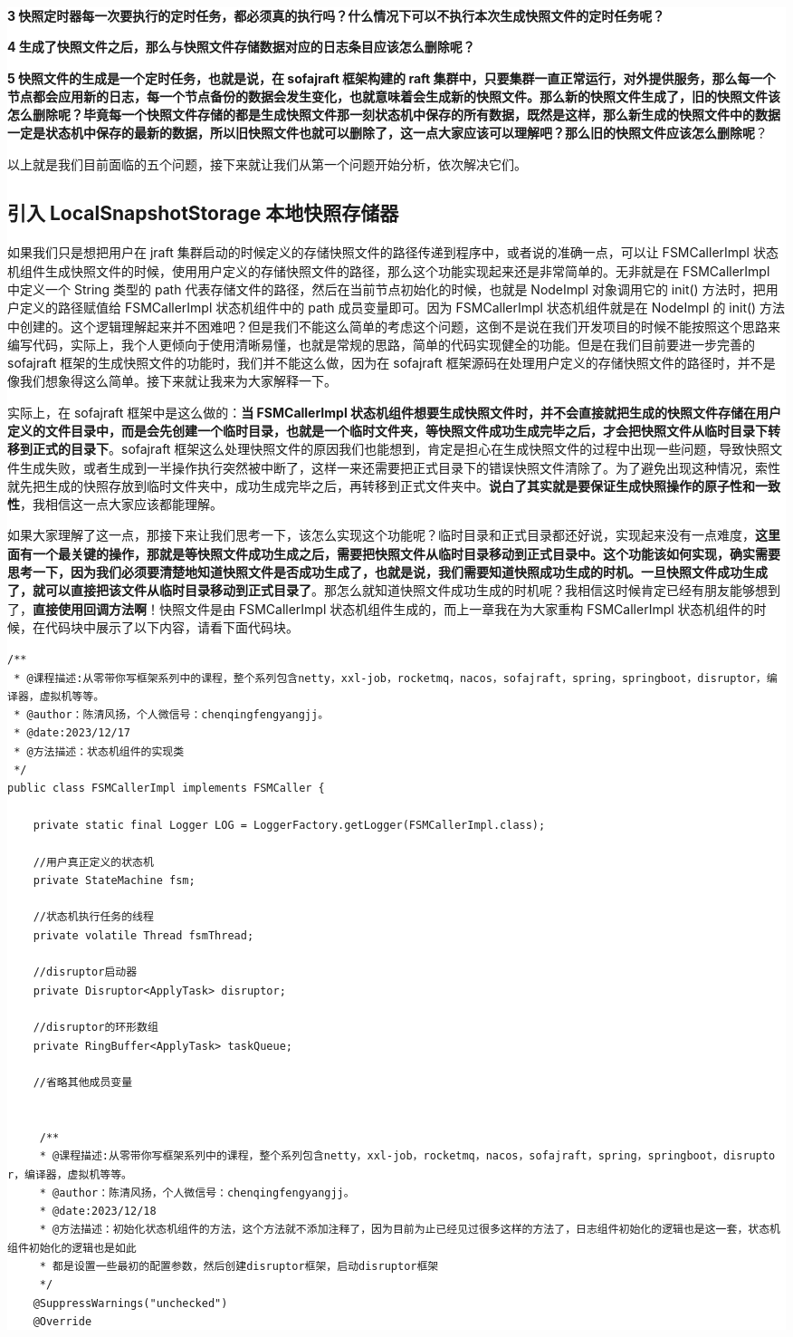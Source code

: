 **3 快照定时器每一次要执行的定时任务，都必须真的执行吗？什么情况下可以不执行本次生成快照文件的定时任务呢？**

**4 生成了快照文件之后，那么与快照文件存储数据对应的日志条目应该怎么删除呢？**

**5 快照文件的生成是一个定时任务，也就是说，在 sofajraft 框架构建的 raft 集群中，只要集群一直正常运行，对外提供服务，那么每一个节点都会应用新的日志，每一个节点备份的数据会发生变化，也就意味着会生成新的快照文件。那么新的快照文件生成了，旧的快照文件该怎么删除呢？毕竟每一个快照文件存储的都是生成快照文件那一刻状态机中保存的所有数据，既然是这样，那么新生成的快照文件中的数据一定是状态机中保存的最新的数据，所以旧快照文件也就可以删除了，这一点大家应该可以理解吧？那么旧的快照文件应该怎么删除呢**？

以上就是我们目前面临的五个问题，接下来就让我们从第一个问题开始分析，依次解决它们。

## 引入 LocalSnapshotStorage 本地快照存储器

如果我们只是想把用户在 jraft 集群启动的时候定义的存储快照文件的路径传递到程序中，或者说的准确一点，可以让 FSMCallerImpl 状态机组件生成快照文件的时候，使用用户定义的存储快照文件的路径，那么这个功能实现起来还是非常简单的。无非就是在 FSMCallerImpl 中定义一个 String 类型的 path 代表存储文件的路径，然后在当前节点初始化的时候，也就是 NodeImpl 对象调用它的 init() 方法时，把用户定义的路径赋值给 FSMCallerImpl 状态机组件中的 path 成员变量即可。因为 FSMCallerImpl 状态机组件就是在 NodeImpl 的 init() 方法中创建的。这个逻辑理解起来并不困难吧？但是我们不能这么简单的考虑这个问题，这倒不是说在我们开发项目的时候不能按照这个思路来编写代码，实际上，我个人更倾向于使用清晰易懂，也就是常规的思路，简单的代码实现健全的功能。但是在我们目前要进一步完善的 sofajraft 框架的生成快照文件的功能时，我们并不能这么做，因为在 sofajraft 框架源码在处理用户定义的存储快照文件的路径时，并不是像我们想象得这么简单。接下来就让我来为大家解释一下。

实际上，在 sofajraft 框架中是这么做的：**当 FSMCallerImpl 状态机组件想要生成快照文件时，并不会直接就把生成的快照文件存储在用户定义的文件目录中，而是会先创建一个临时目录，也就是一个临时文件夹，等快照文件成功生成完毕之后，才会把快照文件从临时目录下转移到正式的目录下**。sofajraft 框架这么处理快照文件的原因我们也能想到，肯定是担心在生成快照文件的过程中出现一些问题，导致快照文件生成失败，或者生成到一半操作执行突然被中断了，这样一来还需要把正式目录下的错误快照文件清除了。为了避免出现这种情况，索性就先把生成的快照存放到临时文件夹中，成功生成完毕之后，再转移到正式文件夹中。**说白了其实就是要保证生成快照操作的原子性和一致性**，我相信这一点大家应该都能理解。

如果大家理解了这一点，那接下来让我们思考一下，该怎么实现这个功能呢？临时目录和正式目录都还好说，实现起来没有一点难度，**这里面有一个最关键的操作，那就是等快照文件成功生成之后，需要把快照文件从临时目录移动到正式目录中。这个功能该如何实现，确实需要思考一下，因为我们必须要清楚地知道快照文件是否成功生成了，也就是说，我们需要知道快照成功生成的时机。一旦快照文件成功生成了，就可以直接把该文件从临时目录移动到正式目录了**。那怎么就知道快照文件成功生成的时机呢？我相信这时候肯定已经有朋友能够想到了，**直接使用回调方法啊**！快照文件是由 FSMCallerImpl 状态机组件生成的，而上一章我在为大家重构 FSMCallerImpl 状态机组件的时候，在代码块中展示了以下内容，请看下面代码块。

```
/**
 * @课程描述:从零带你写框架系列中的课程，整个系列包含netty，xxl-job，rocketmq，nacos，sofajraft，spring，springboot，disruptor，编译器，虚拟机等等。
 * @author：陈清风扬，个人微信号：chenqingfengyangjj。
 * @date:2023/12/17
 * @方法描述：状态机组件的实现类
 */
public class FSMCallerImpl implements FSMCaller {

    private static final Logger LOG = LoggerFactory.getLogger(FSMCallerImpl.class);

    //用户真正定义的状态机
    private StateMachine fsm;

    //状态机执行任务的线程
    private volatile Thread fsmThread;

    //disruptor启动器
    private Disruptor<ApplyTask> disruptor;
    
    //disruptor的环形数组
    private RingBuffer<ApplyTask> taskQueue;

    //省略其他成员变量


     /**
     * @课程描述:从零带你写框架系列中的课程，整个系列包含netty，xxl-job，rocketmq，nacos，sofajraft，spring，springboot，disruptor，编译器，虚拟机等等。
     * @author：陈清风扬，个人微信号：chenqingfengyangjj。
     * @date:2023/12/18
     * @方法描述：初始化状态机组件的方法，这个方法就不添加注释了，因为目前为止已经见过很多这样的方法了，日志组件初始化的逻辑也是这一套，状态机组件初始化的逻辑也是如此
     * 都是设置一些最初的配置参数，然后创建disruptor框架，启动disruptor框架
     */
    @SuppressWarnings("unchecked")
    @Override
```